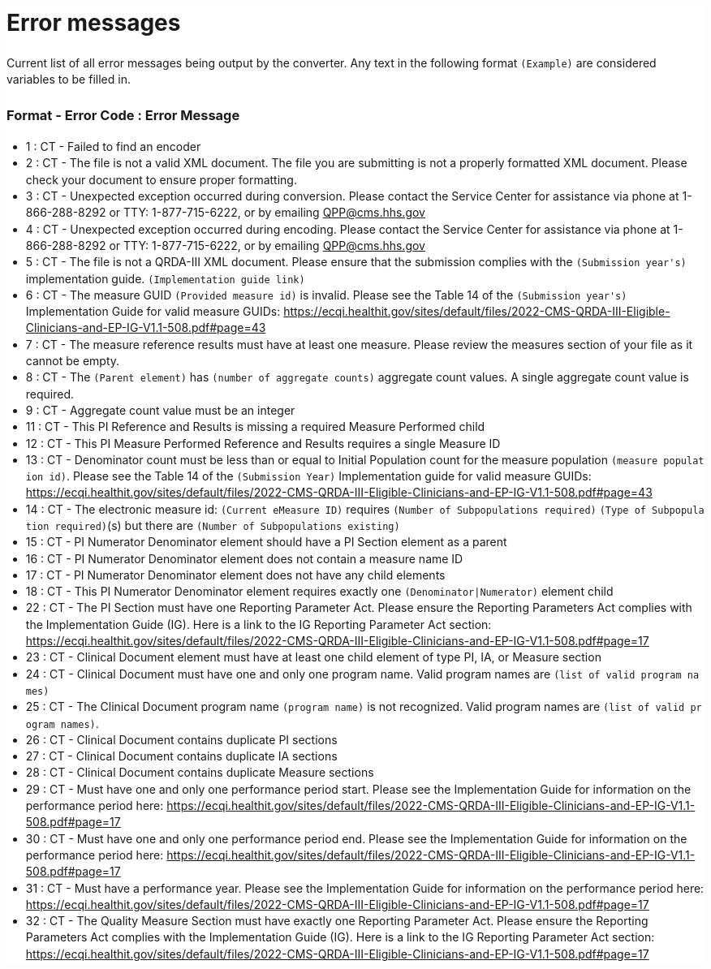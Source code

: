 # Error messages
Current list of all error messages being output by the converter.
Any text in the following format `(Example)` are considered variables to be filled in.

### Format - Error Code : Error Message
* 1 : CT - Failed to find an encoder
* 2 : CT - The file is not a valid XML document. The file you are submitting is not a properly formatted XML document. Please check your document to ensure proper formatting.
* 3 : CT - Unexpected exception occurred during conversion. Please contact the Service Center for assistance via phone at 1-866-288-8292 or TTY: 1-877-715-6222, or by emailing QPP@cms.hhs.gov
* 4 : CT - Unexpected exception occurred during encoding. Please contact the Service Center for assistance via phone at 1-866-288-8292 or TTY: 1-877-715-6222, or by emailing QPP@cms.hhs.gov
* 5 : CT - The file is not a QRDA-III XML document. Please ensure that the submission complies with the `(Submission year's)` implementation guide. `(Implementation guide link)`
* 6 : CT - The measure GUID `(Provided measure id)` is invalid. Please see the Table 14 of the `(Submission year's)` Implementation Guide for valid measure GUIDs: https://ecqi.healthit.gov/sites/default/files/2022-CMS-QRDA-III-Eligible-Clinicians-and-EP-IG-V1.1-508.pdf#page=43
* 7 : CT - The measure reference results must have at least one measure. Please review the measures section of your file as it cannot be empty.
* 8 : CT - The `(Parent element)` has `(number of aggregate counts)` aggregate count values. A single aggregate count value is required.
* 9 : CT - Aggregate count value must be an integer
* 11 : CT - This PI Reference and Results is missing a required Measure Performed child
* 12 : CT - This PI Measure Performed Reference and Results requires a single Measure ID
* 13 : CT - Denominator count must be less than or equal to Initial Population count for the measure population `(measure population id)`. Please see the Table 14 of the `(Submission Year)` Implementation guide for valid measure GUIDs: https://ecqi.healthit.gov/sites/default/files/2022-CMS-QRDA-III-Eligible-Clinicians-and-EP-IG-V1.1-508.pdf#page=43
* 14 : CT - The electronic measure id: `(Current eMeasure ID)` requires `(Number of Subpopulations required)` `(Type of Subpopulation required)`(s) but there are `(Number of Subpopulations existing)`
* 15 : CT - PI Numerator Denominator element should have a PI Section element as a parent
* 16 : CT - PI Numerator Denominator element does not contain a measure name ID
* 17 : CT - PI Numerator Denominator element does not have any child elements
* 18 : CT - This PI Numerator Denominator element requires exactly one `(Denominator|Numerator)` element child
* 22 : CT - The PI Section must have one Reporting Parameter Act. Please ensure the Reporting Parameters Act complies with the Implementation Guide (IG). Here is a link to the IG Reporting Parameter Act section: https://ecqi.healthit.gov/sites/default/files/2022-CMS-QRDA-III-Eligible-Clinicians-and-EP-IG-V1.1-508.pdf#page=17
* 23 : CT - Clinical Document element must have at least one child element of type PI, IA, or Measure section
* 24 : CT - Clinical Document must have one and only one program name. Valid program names are `(list of valid program names)`
* 25 : CT - The Clinical Document program name `(program name)` is not recognized. Valid program names are `(list of valid program names)`.
* 26 : CT - Clinical Document contains duplicate PI sections
* 27 : CT - Clinical Document contains duplicate IA sections
* 28 : CT - Clinical Document contains duplicate Measure sections
* 29 : CT - Must have one and only one performance period start. Please see the Implementation Guide for information on the performance period here: https://ecqi.healthit.gov/sites/default/files/2022-CMS-QRDA-III-Eligible-Clinicians-and-EP-IG-V1.1-508.pdf#page=17
* 30 : CT - Must have one and only one performance period end. Please see the Implementation Guide for information on the performance period here: https://ecqi.healthit.gov/sites/default/files/2022-CMS-QRDA-III-Eligible-Clinicians-and-EP-IG-V1.1-508.pdf#page=17
* 31 : CT - Must have a performance year. Please see the Implementation Guide for information on the performance period here: https://ecqi.healthit.gov/sites/default/files/2022-CMS-QRDA-III-Eligible-Clinicians-and-EP-IG-V1.1-508.pdf#page=17
* 32 : CT - The Quality Measure Section must have exactly one Reporting Parameter Act. Please ensure the Reporting Parameters Act complies with the Implementation Guide (IG). Here is a link to the IG Reporting Parameter Act section: https://ecqi.healthit.gov/sites/default/files/2022-CMS-QRDA-III-Eligible-Clinicians-and-EP-IG-V1.1-508.pdf#page=17